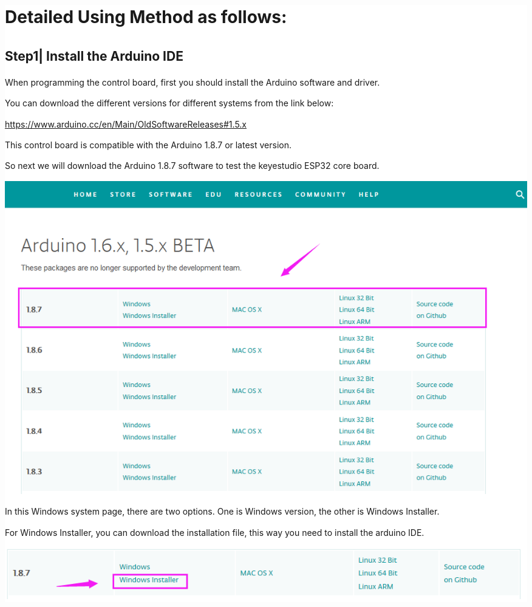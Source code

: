 # Detailed Using Method as follows:

## Step1| Install the Arduino IDE

When programming the control board, first you should install the Arduino
software and driver.

You can download the different versions for different systems from the
link below:

<https://www.arduino.cc/en/Main/OldSoftwareReleases#1.5.x>

This control board is compatible with the Arduino 1.8.7 or latest
version.

So next we will download the Arduino 1.8.7 software to test the
keyestudio ESP32 core board.

![](media/d621411ed97902c788ff4ac464a75ec3.png)

In this Windows system page, there are two options. One is Windows
version, the other is Windows Installer.

For Windows Installer, you can download the installation file, this way
you need to install the arduino IDE.

![](media/7203be9814c161826c6c5248ad85e8de.png)
